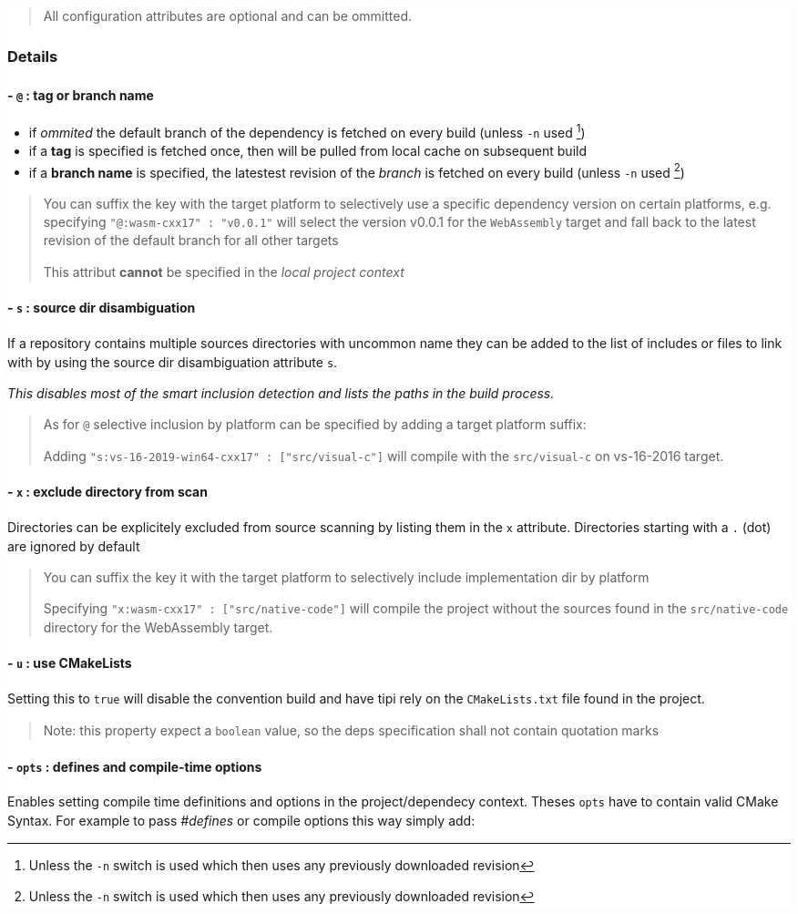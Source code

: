 > All configuration attributes are optional and can be ommitted.

### Details

#### - `@` : tag or branch name

- if *ommited* the default branch of the dependency is fetched on every build (unless `-n` used [^1])
- if a **tag** is specified is fetched once, then will be pulled from local cache on subsequent build
- if a **branch name** is specified, the latestest revision of the _branch_ is fetched on every build (unless `-n` used [^1])

> You can suffix the key with the target platform to selectively use a specific dependency version on certain platforms, e.g.
> specifying `"@:wasm-cxx17" : "v0.0.1"` will select the version v0.0.1 for the `WebAssembly` target and fall back to the latest
> revision of the default branch for all other targets
>
> This attribut **cannot** be specified in the _local project context_

#### - `s` : source dir disambiguation

If a repository contains multiple sources directories with uncommon name they can be added to the list of includes 
or files to link with by using the source dir disambiguation attribute `s`.

*This disables most of the smart inclusion detection and lists the paths in the build process.*

> As for `@` selective inclusion by platform can be specified by adding a target platform suffix: 
>
> Adding `"s:vs-16-2019-win64-cxx17" : ["src/visual-c"]` will compile with the `src/visual-c` on vs-16-2016 target.

#### - `x` : exclude directory from scan

Directories can be explicitely excluded from source scanning by listing them in the `x` attribute. Directories starting with a `.` (dot) are ignored by default

> You can suffix the key it with the target platform to selectively include implementation dir by platform
>  
> Specifying ``"x:wasm-cxx17" : ["src/native-code"]`` will compile the project without the sources found in the `src/native-code` directory for the WebAssembly target.

#### - `u` : use CMakeLists

Setting this to `true` will disable the convention build and have tipi rely on the `CMakeLists.txt` file found in the project.

> Note: this property expect a `boolean` value, so the deps specification shall not contain quotation marks 

#### - `opts` : defines and compile-time options

Enables setting compile time definitions and options in the project/dependecy context. Theses `opts` have to contain valid CMake Syntax. For example to pass _#defines_ or compile options this way simply add:


[^1]: Unless the `-n` switch is used which then uses any previously downloaded revision
[^2]: Tipi relies on the structure provided by the platform base project for platform dependencies. You can explore it here: https://github.com/nxxm/hunter/blob/develop/cmake/configs/default.cmake